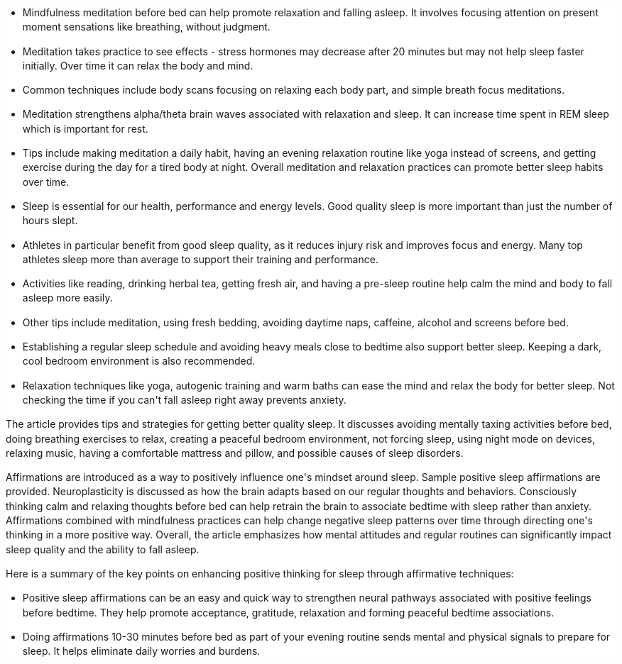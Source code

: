 - Mindfulness meditation before bed can help promote relaxation and falling asleep. It involves focusing attention on present moment sensations like breathing, without judgment. 

- Meditation takes practice to see effects - stress hormones may decrease after 20 minutes but may not help sleep faster initially. Over time it can relax the body and mind.

- Common techniques include body scans focusing on relaxing each body part, and simple breath focus meditations.

- Meditation strengthens alpha/theta brain waves associated with relaxation and sleep. It can increase time spent in REM sleep which is important for rest. 

- Tips include making meditation a daily habit, having an evening relaxation routine like yoga instead of screens, and getting exercise during the day for a tired body at night. Overall meditation and relaxation practices can promote better sleep habits over time.

 

- Sleep is essential for our health, performance and energy levels. Good quality sleep is more important than just the number of hours slept. 

- Athletes in particular benefit from good sleep quality, as it reduces injury risk and improves focus and energy. Many top athletes sleep more than average to support their training and performance.

- Activities like reading, drinking herbal tea, getting fresh air, and having a pre-sleep routine help calm the mind and body to fall asleep more easily. 

- Other tips include meditation, using fresh bedding, avoiding daytime naps, caffeine, alcohol and screens before bed. 

- Establishing a regular sleep schedule and avoiding heavy meals close to bedtime also support better sleep. Keeping a dark, cool bedroom environment is also recommended.

- Relaxation techniques like yoga, autogenic training and warm baths can ease the mind and relax the body for better sleep. Not checking the time if you can't fall asleep right away prevents anxiety.

 

The article provides tips and strategies for getting better quality sleep. It discusses avoiding mentally taxing activities before bed, doing breathing exercises to relax, creating a peaceful bedroom environment, not forcing sleep, using night mode on devices, relaxing music, having a comfortable mattress and pillow, and possible causes of sleep disorders. 

Affirmations are introduced as a way to positively influence one's mindset around sleep. Sample positive sleep affirmations are provided. Neuroplasticity is discussed as how the brain adapts based on our regular thoughts and behaviors. Consciously thinking calm and relaxing thoughts before bed can help retrain the brain to associate bedtime with sleep rather than anxiety. Affirmations combined with mindfulness practices can help change negative sleep patterns over time through directing one's thinking in a more positive way. Overall, the article emphasizes how mental attitudes and regular routines can significantly impact sleep quality and the ability to fall asleep.

 Here is a summary of the key points on enhancing positive thinking for sleep through affirmative techniques:

- Positive sleep affirmations can be an easy and quick way to strengthen neural pathways associated with positive feelings before bedtime. They help promote acceptance, gratitude, relaxation and forming peaceful bedtime associations. 

- Doing affirmations 10-30 minutes before bed as part of your evening routine sends mental and physical signals to prepare for sleep. It helps eliminate daily worries and burdens.
